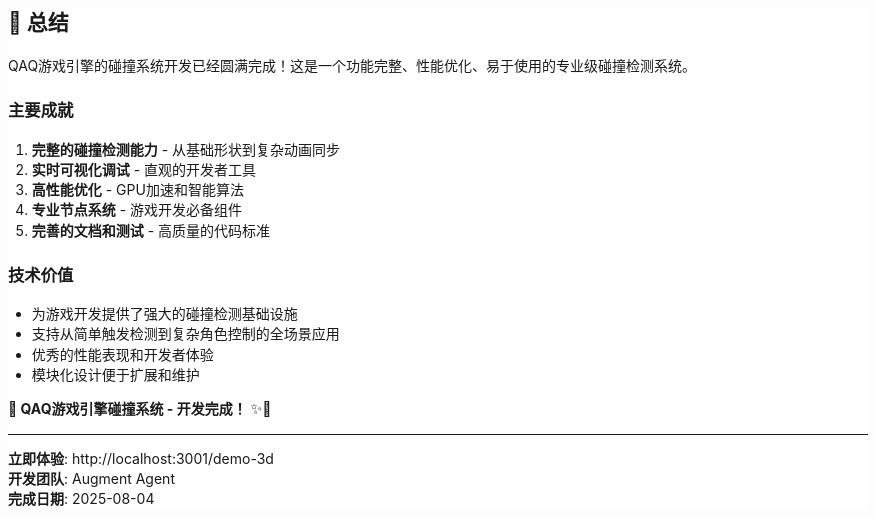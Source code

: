 
## 🌟 **总结**

QAQ游戏引擎的碰撞系统开发已经圆满完成！这是一个功能完整、性能优化、易于使用的专业级碰撞检测系统。

### **主要成就**
1. **完整的碰撞检测能力** - 从基础形状到复杂动画同步
2. **实时可视化调试** - 直观的开发者工具
3. **高性能优化** - GPU加速和智能算法
4. **专业节点系统** - 游戏开发必备组件
5. **完善的文档和测试** - 高质量的代码标准

### **技术价值**
- 为游戏开发提供了强大的碰撞检测基础设施
- 支持从简单触发检测到复杂角色控制的全场景应用
- 优秀的性能表现和开发者体验
- 模块化设计便于扩展和维护

**🎯 QAQ游戏引擎碰撞系统 - 开发完成！** ✨🎉

---

**立即体验**: http://localhost:3001/demo-3d  
**开发团队**: Augment Agent  
**完成日期**: 2025-08-04
